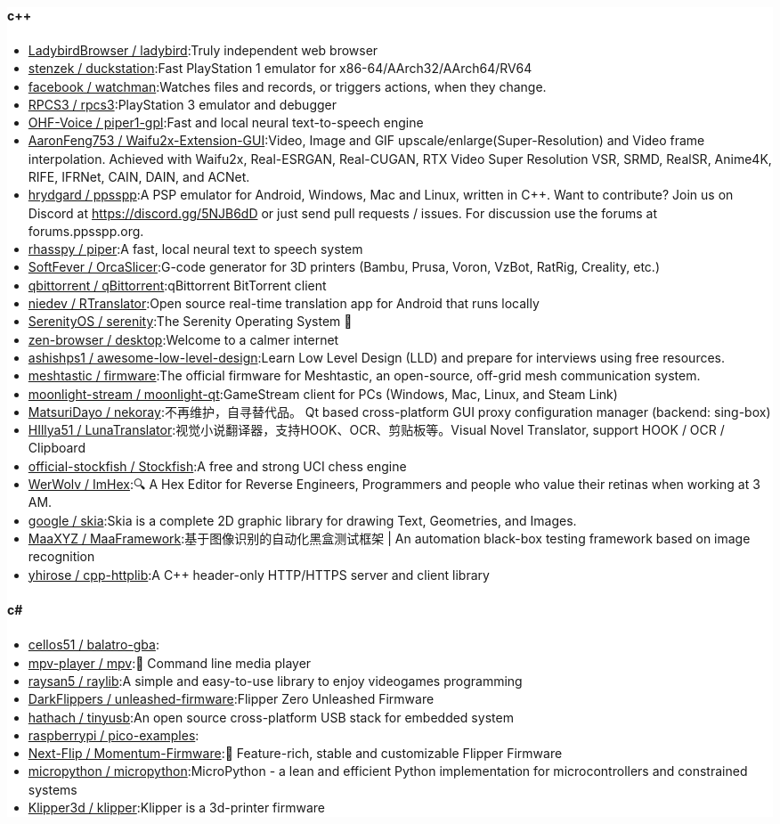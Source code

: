 #### c++
* [LadybirdBrowser / ladybird](https://github.com/LadybirdBrowser/ladybird):Truly independent web browser
* [stenzek / duckstation](https://github.com/stenzek/duckstation):Fast PlayStation 1 emulator for x86-64/AArch32/AArch64/RV64
* [facebook / watchman](https://github.com/facebook/watchman):Watches files and records, or triggers actions, when they change.
* [RPCS3 / rpcs3](https://github.com/RPCS3/rpcs3):PlayStation 3 emulator and debugger
* [OHF-Voice / piper1-gpl](https://github.com/OHF-Voice/piper1-gpl):Fast and local neural text-to-speech engine
* [AaronFeng753 / Waifu2x-Extension-GUI](https://github.com/AaronFeng753/Waifu2x-Extension-GUI):Video, Image and GIF upscale/enlarge(Super-Resolution) and Video frame interpolation. Achieved with Waifu2x, Real-ESRGAN, Real-CUGAN, RTX Video Super Resolution VSR, SRMD, RealSR, Anime4K, RIFE, IFRNet, CAIN, DAIN, and ACNet.
* [hrydgard / ppsspp](https://github.com/hrydgard/ppsspp):A PSP emulator for Android, Windows, Mac and Linux, written in C++. Want to contribute? Join us on Discord at https://discord.gg/5NJB6dD or just send pull requests / issues. For discussion use the forums at forums.ppsspp.org.
* [rhasspy / piper](https://github.com/rhasspy/piper):A fast, local neural text to speech system
* [SoftFever / OrcaSlicer](https://github.com/SoftFever/OrcaSlicer):G-code generator for 3D printers (Bambu, Prusa, Voron, VzBot, RatRig, Creality, etc.)
* [qbittorrent / qBittorrent](https://github.com/qbittorrent/qBittorrent):qBittorrent BitTorrent client
* [niedev / RTranslator](https://github.com/niedev/RTranslator):Open source real-time translation app for Android that runs locally
* [SerenityOS / serenity](https://github.com/SerenityOS/serenity):The Serenity Operating System 🐞
* [zen-browser / desktop](https://github.com/zen-browser/desktop):Welcome to a calmer internet
* [ashishps1 / awesome-low-level-design](https://github.com/ashishps1/awesome-low-level-design):Learn Low Level Design (LLD) and prepare for interviews using free resources.
* [meshtastic / firmware](https://github.com/meshtastic/firmware):The official firmware for Meshtastic, an open-source, off-grid mesh communication system.
* [moonlight-stream / moonlight-qt](https://github.com/moonlight-stream/moonlight-qt):GameStream client for PCs (Windows, Mac, Linux, and Steam Link)
* [MatsuriDayo / nekoray](https://github.com/MatsuriDayo/nekoray):不再维护，自寻替代品。 Qt based cross-platform GUI proxy configuration manager (backend: sing-box)
* [HIllya51 / LunaTranslator](https://github.com/HIllya51/LunaTranslator):视觉小说翻译器，支持HOOK、OCR、剪贴板等。Visual Novel Translator, support HOOK / OCR / Clipboard
* [official-stockfish / Stockfish](https://github.com/official-stockfish/Stockfish):A free and strong UCI chess engine
* [WerWolv / ImHex](https://github.com/WerWolv/ImHex):🔍 A Hex Editor for Reverse Engineers, Programmers and people who value their retinas when working at 3 AM.
* [google / skia](https://github.com/google/skia):Skia is a complete 2D graphic library for drawing Text, Geometries, and Images.
* [MaaXYZ / MaaFramework](https://github.com/MaaXYZ/MaaFramework):基于图像识别的自动化黑盒测试框架 | An automation black-box testing framework based on image recognition
* [yhirose / cpp-httplib](https://github.com/yhirose/cpp-httplib):A C++ header-only HTTP/HTTPS server and client library

#### c#
* [cellos51 / balatro-gba](https://github.com/cellos51/balatro-gba):
* [mpv-player / mpv](https://github.com/mpv-player/mpv):🎥 Command line media player
* [raysan5 / raylib](https://github.com/raysan5/raylib):A simple and easy-to-use library to enjoy videogames programming
* [DarkFlippers / unleashed-firmware](https://github.com/DarkFlippers/unleashed-firmware):Flipper Zero Unleashed Firmware
* [hathach / tinyusb](https://github.com/hathach/tinyusb):An open source cross-platform USB stack for embedded system
* [raspberrypi / pico-examples](https://github.com/raspberrypi/pico-examples):
* [Next-Flip / Momentum-Firmware](https://github.com/Next-Flip/Momentum-Firmware):🐬 Feature-rich, stable and customizable Flipper Firmware
* [micropython / micropython](https://github.com/micropython/micropython):MicroPython - a lean and efficient Python implementation for microcontrollers and constrained systems
* [Klipper3d / klipper](https://github.com/Klipper3d/klipper):Klipper is a 3d-printer firmware